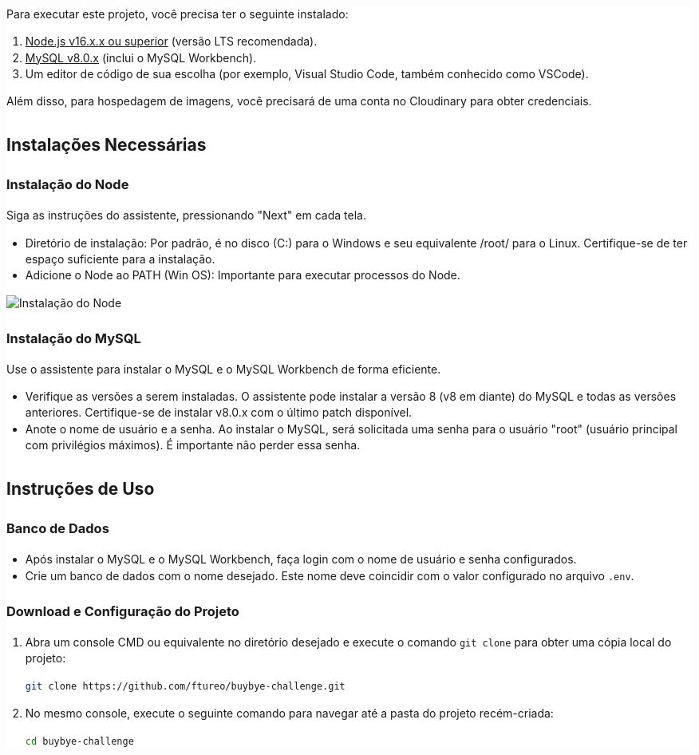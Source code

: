 Para executar este projeto, você precisa ter o seguinte instalado:

1. [Node.js v16.x.x ou superior](https://nodejs.org/en/download/) (versão LTS recomendada).
2. [MySQL v8.0.x](https://dev.mysql.com/downloads/workbench/) (inclui o MySQL Workbench).
3. Um editor de código de sua escolha (por exemplo, Visual Studio Code, também conhecido como VSCode).

Além disso, para hospedagem de imagens, você precisará de uma conta no Cloudinary para obter credenciais.

## Instalações Necessárias

### Instalação do Node

Siga as instruções do assistente, pressionando "Next" em cada tela. 
- Diretório de instalação: Por padrão, é no disco (C:) para o Windows e seu equivalente /root/ para o Linux. Certifique-se de ter espaço suficiente para a instalação.
- Adicione o Node ao PATH (Win OS): Importante para executar processos do Node.

![Instalação do Node](https://i.stack.imgur.com/SsGIl.png)

### Instalação do MySQL

Use o assistente para instalar o MySQL e o MySQL Workbench de forma eficiente.

-   Verifique as versões a serem instaladas. O assistente pode instalar a versão 8 (v8 em diante) do MySQL e todas as versões anteriores. Certifique-se de instalar v8.0.x com o último patch disponível.
-   Anote o nome de usuário e a senha. Ao instalar o MySQL, será solicitada uma senha para o usuário "root" (usuário principal com privilégios máximos). É importante não perder essa senha.

## Instruções de Uso

### Banco de Dados

-   Após instalar o MySQL e o MySQL Workbench, faça login com o nome de usuário e senha configurados.
-   Crie um banco de dados com o nome desejado. Este nome deve coincidir com o valor configurado no arquivo `.env`.

### Download e Configuração do Projeto

1.  Abra um console CMD ou equivalente no diretório desejado e execute o comando `git clone` para obter uma cópia local do projeto:

    ```bash
    git clone https://github.com/ftureo/buybye-challenge.git
    ```

2.  No mesmo console, execute o seguinte comando para navegar até a pasta do projeto recém-criada:

    ```bash
    cd buybye-challenge
    ```
